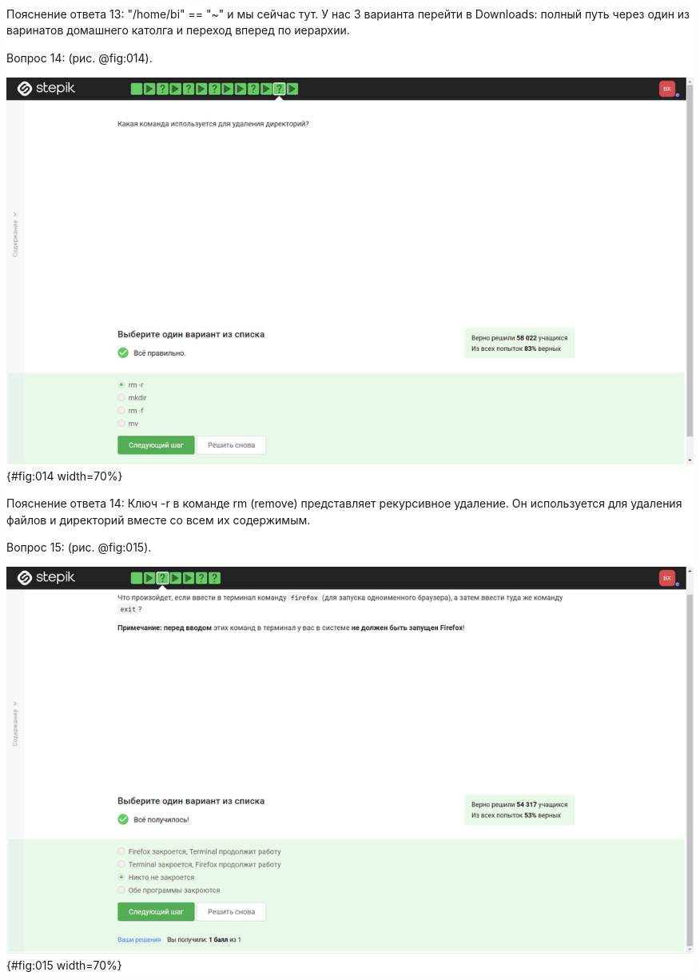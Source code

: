 Пояснение ответа 13: "/home/bi" == "~" и мы сейчас тут. У нас 3 варианта перейти в Downloads: полный путь через один из варинатов домашнего католга и переход вперед по иерархии. 

Вопрос 14: (рис. @fig:014).

![Задание(Ответ) 14](image/14.png){#fig:014 width=70%}

Пояснение ответа 14: Ключ -r в команде rm (remove) представляет рекурсивное удаление. Он используется для удаления файлов и директорий вместе со всем их содержимым.

Вопрос 15: (рис. @fig:015).

![Задание(Ответ) 15](image/15.png){#fig:015 width=70%}
